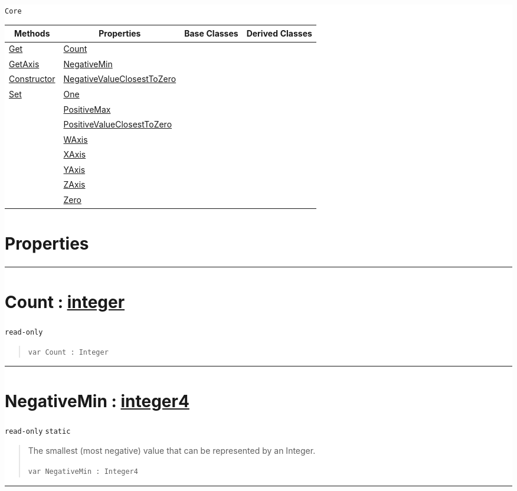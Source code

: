  `Core`

|Methods|Properties|Base Classes|Derived Classes|
|---|---|---|---|
|[ Get](https://plasmaengine.github.io/PlasmaDocs/Plasma1/C++/code_reference/lightning_base_types/integer4.md#get-plasma-engine-document)|[ Count](https://plasmaengine.github.io/PlasmaDocs/Plasma1/C++/code_reference/lightning_base_types/integer4.md#count-plasma-engine-docume)| | |
|[ GetAxis](https://plasmaengine.github.io/PlasmaDocs/Plasma1/C++/code_reference/lightning_base_types/integer4.md#getaxis-plasma-engine-docu)|[ NegativeMin](https://plasmaengine.github.io/PlasmaDocs/Plasma1/C++/code_reference/lightning_base_types/integer4.md#negativemin-plasma-engine)| | |
|[ Constructor](https://plasmaengine.github.io/PlasmaDocs/Plasma1/C++/code_reference/lightning_base_types/integer4.md#integer4-void)|[ NegativeValueClosestToZero](https://plasmaengine.github.io/PlasmaDocs/Plasma1/C++/code_reference/lightning_base_types/integer4.md#negativevalueclosesttoze)| | |
|[ Set](https://plasmaengine.github.io/PlasmaDocs/Plasma1/C++/code_reference/lightning_base_types/integer4.md#set-void)|[ One](https://plasmaengine.github.io/PlasmaDocs/Plasma1/C++/code_reference/lightning_base_types/integer4.md#one-plasma-engine-document)| | |
| |[ PositiveMax](https://plasmaengine.github.io/PlasmaDocs/Plasma1/C++/code_reference/lightning_base_types/integer4.md#positivemax-plasma-engine)| | |
| |[ PositiveValueClosestToZero](https://plasmaengine.github.io/PlasmaDocs/Plasma1/C++/code_reference/lightning_base_types/integer4.md#positivevalueclosesttoze)| | |
| |[ WAxis](https://plasmaengine.github.io/PlasmaDocs/Plasma1/C++/code_reference/lightning_base_types/integer4.md#waxis-plasma-engine-docume)| | |
| |[ XAxis](https://plasmaengine.github.io/PlasmaDocs/Plasma1/C++/code_reference/lightning_base_types/integer4.md#xaxis-plasma-engine-docume)| | |
| |[ YAxis](https://plasmaengine.github.io/PlasmaDocs/Plasma1/C++/code_reference/lightning_base_types/integer4.md#yaxis-plasma-engine-docume)| | |
| |[ ZAxis](https://plasmaengine.github.io/PlasmaDocs/Plasma1/C++/code_reference/lightning_base_types/integer4.md#zaxis-plasma-engine-docume)| | |
| |[ Zero](https://plasmaengine.github.io/PlasmaDocs/Plasma1/C++/code_reference/lightning_base_types/integer4.md#plasma-plasma-engine-documen)| | |


 #  Properties


---  
 #  Count : [integer](https://plasmaengine.github.io/PlasmaDocs/Plasma1/C++/code_reference/lightning_base_types/integer.md)

 `read-only`

> 
> ``` lang=cpp, name=Lightning
> var Count : Integer


---  
 #  NegativeMin : [integer4](https://plasmaengine.github.io/PlasmaDocs/Plasma1/C++/code_reference/lightning_base_types/integer4.md)

 `read-only` `static`

> The smallest (most negative) value that can be represented by an Integer.
> ``` lang=cpp, name=Lightning
> var NegativeMin : Integer4


---  